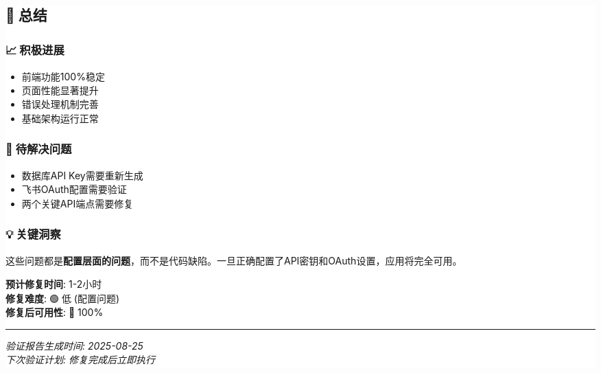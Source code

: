 ## 🎊 总结

### 📈 **积极进展**
- 前端功能100%稳定
- 页面性能显著提升
- 错误处理机制完善
- 基础架构运行正常

### 🔧 **待解决问题**
- 数据库API Key需要重新生成
- 飞书OAuth配置需要验证
- 两个关键API端点需要修复

### 💡 **关键洞察**
这些问题都是**配置层面的问题**，而不是代码缺陷。一旦正确配置了API密钥和OAuth设置，应用将完全可用。

**预计修复时间**: 1-2小时  
**修复难度**: 🟢 低 (配置问题)  
**修复后可用性**: 🎯 100%  

---

*验证报告生成时间: 2025-08-25*  
*下次验证计划: 修复完成后立即执行*
